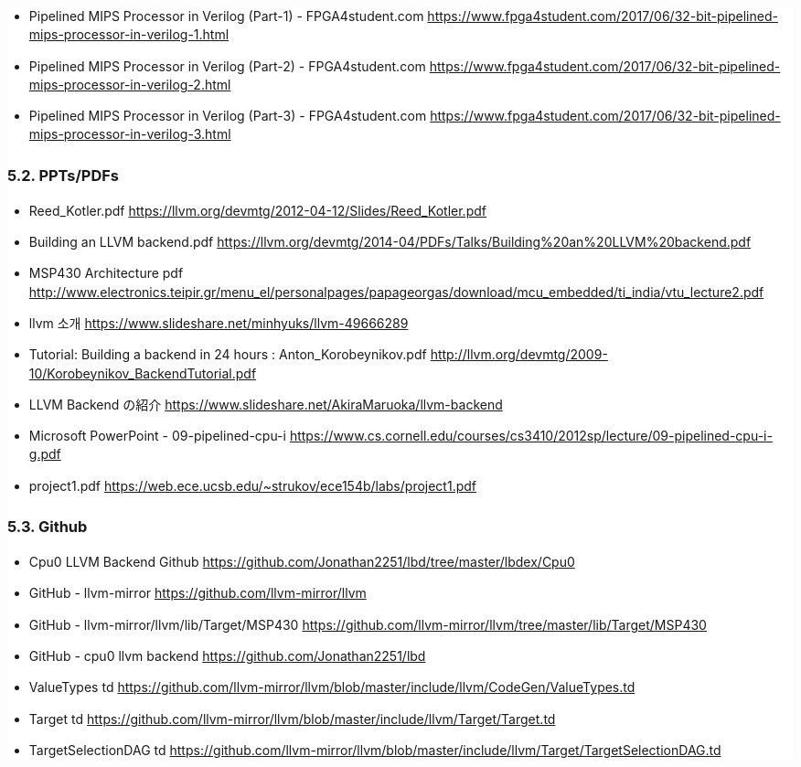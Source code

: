 * Pipelined MIPS Processor in Verilog (Part-1) - FPGA4student.com
https://www.fpga4student.com/2017/06/32-bit-pipelined-mips-processor-in-verilog-1.html

* Pipelined MIPS Processor in Verilog (Part-2) - FPGA4student.com
https://www.fpga4student.com/2017/06/32-bit-pipelined-mips-processor-in-verilog-2.html

* Pipelined MIPS Processor in Verilog (Part-3) - FPGA4student.com
https://www.fpga4student.com/2017/06/32-bit-pipelined-mips-processor-in-verilog-3.html


### 5.2. PPTs/PDFs

* Reed_Kotler.pdf
https://llvm.org/devmtg/2012-04-12/Slides/Reed_Kotler.pdf

* Building an LLVM backend.pdf
https://llvm.org/devmtg/2014-04/PDFs/Talks/Building%20an%20LLVM%20backend.pdf

* MSP430 Architecture pdf
http://www.electronics.teipir.gr/menu_el/personalpages/papageorgas/download/mcu_embedded/ti_india/vtu_lecture2.pdf

* llvm 소개
https://www.slideshare.net/minhyuks/llvm-49666289

* Tutorial: Building a backend in 24 hours : Anton_Korobeynikov.pdf
http://llvm.org/devmtg/2009-10/Korobeynikov_BackendTutorial.pdf

* LLVM Backend の紹介
https://www.slideshare.net/AkiraMaruoka/llvm-backend

* Microsoft PowerPoint - 09-pipelined-cpu-i
https://www.cs.cornell.edu/courses/cs3410/2012sp/lecture/09-pipelined-cpu-i-g.pdf

* project1.pdf
https://web.ece.ucsb.edu/~strukov/ece154b/labs/project1.pdf

### 5.3. Github

* Cpu0 LLVM Backend Github
https://github.com/Jonathan2251/lbd/tree/master/lbdex/Cpu0

* GitHub - llvm-mirror
https://github.com/llvm-mirror/llvm

* GitHub - llvm-mirror/llvm/lib/Target/MSP430
https://github.com/llvm-mirror/llvm/tree/master/lib/Target/MSP430

* GitHub - cpu0 llvm backend
https://github.com/Jonathan2251/lbd

* ValueTypes td
https://github.com/llvm-mirror/llvm/blob/master/include/llvm/CodeGen/ValueTypes.td

* Target td
https://github.com/llvm-mirror/llvm/blob/master/include/llvm/Target/Target.td

* TargetSelectionDAG td
https://github.com/llvm-mirror/llvm/blob/master/include/llvm/Target/TargetSelectionDAG.td
